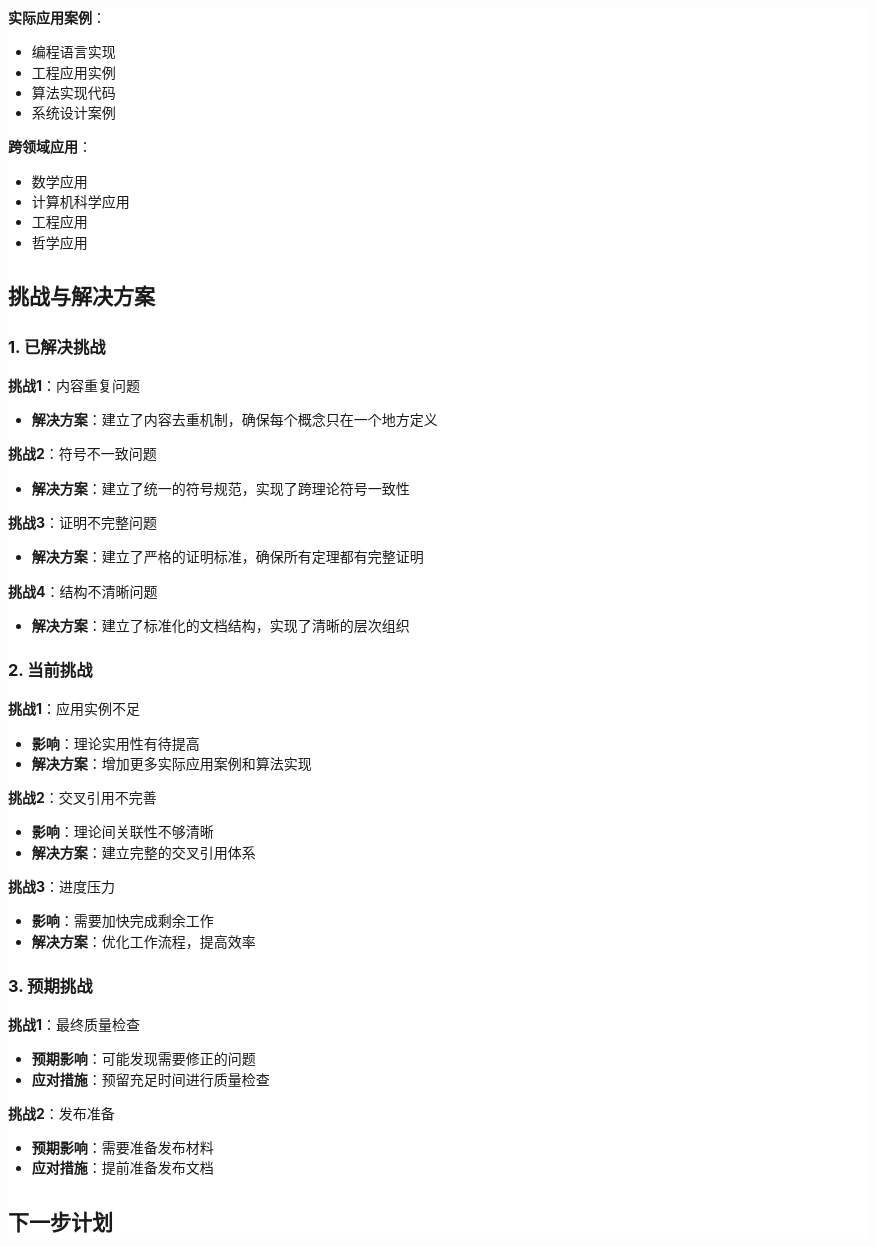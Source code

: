 **实际应用案例**：
- 编程语言实现
- 工程应用实例
- 算法实现代码
- 系统设计案例

**跨领域应用**：
- 数学应用
- 计算机科学应用
- 工程应用
- 哲学应用

## 挑战与解决方案

### 1. 已解决挑战

**挑战1**：内容重复问题
- **解决方案**：建立了内容去重机制，确保每个概念只在一个地方定义

**挑战2**：符号不一致问题
- **解决方案**：建立了统一的符号规范，实现了跨理论符号一致性

**挑战3**：证明不完整问题
- **解决方案**：建立了严格的证明标准，确保所有定理都有完整证明

**挑战4**：结构不清晰问题
- **解决方案**：建立了标准化的文档结构，实现了清晰的层次组织

### 2. 当前挑战

**挑战1**：应用实例不足
- **影响**：理论实用性有待提高
- **解决方案**：增加更多实际应用案例和算法实现

**挑战2**：交叉引用不完善
- **影响**：理论间关联性不够清晰
- **解决方案**：建立完整的交叉引用体系

**挑战3**：进度压力
- **影响**：需要加快完成剩余工作
- **解决方案**：优化工作流程，提高效率

### 3. 预期挑战

**挑战1**：最终质量检查
- **预期影响**：可能发现需要修正的问题
- **应对措施**：预留充足时间进行质量检查

**挑战2**：发布准备
- **预期影响**：需要准备发布材料
- **应对措施**：提前准备发布文档

## 下一步计划
